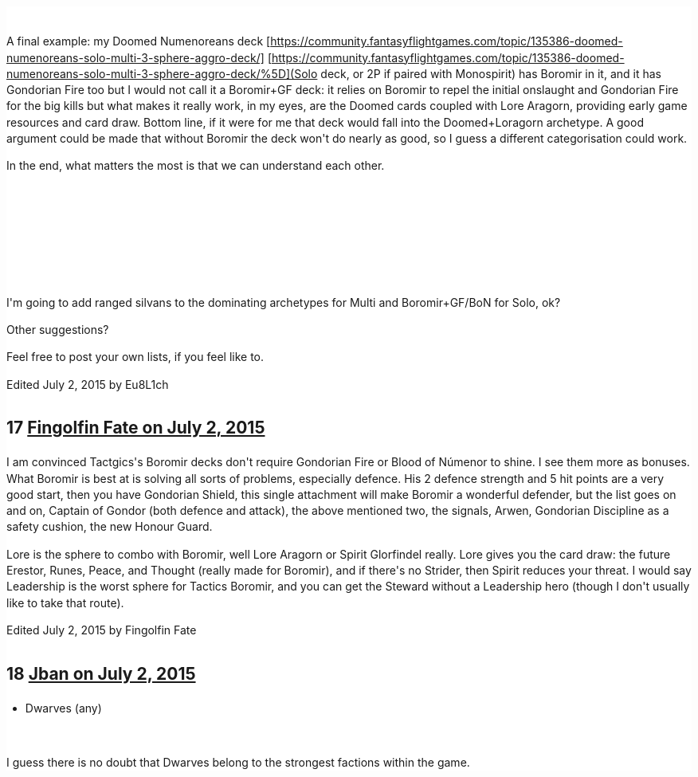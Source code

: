  

A final example: my Doomed Numenoreans deck [https://community.fantasyflightgames.com/topic/135386-doomed-numenoreans-solo-multi-3-sphere-aggro-deck/] [https://community.fantasyflightgames.com/topic/135386-doomed-numenoreans-solo-multi-3-sphere-aggro-deck/%5D](Solo deck, or 2P if paired with Monospirit) has Boromir in it, and it has Gondorian Fire too but I would not call it a Boromir+GF deck: it relies on Boromir to repel the initial onslaught and Gondorian Fire for the big kills but what makes it really work, in my eyes, are the Doomed cards coupled with Lore Aragorn, providing early game resources and card draw. Bottom line, if it were for me that deck would fall into the Doomed+Loragorn archetype. A good argument could be made that without Boromir the deck won't do nearly as good, so I guess a different categorisation could work.

In the end, what matters the most is that we can understand each other.

 

 

 

 

I'm going to add ranged silvans to the dominating archetypes for Multi and Boromir+GF/BoN for Solo, ok?

Other suggestions?

Feel free to post your own lists, if you feel like to.

Edited July 2, 2015 by Eu8L1ch

## 17 [Fingolfin Fate on July 2, 2015](https://community.fantasyflightgames.com/topic/181540-dominating-archetypes/?do=findComment&comment=1678912)

I am convinced Tactgics's Boromir decks don't require Gondorian Fire or Blood of Númenor to shine. I see them more as bonuses. What Boromir is best at is solving all sorts of problems, especially defence. His 2 defence strength and 5 hit points are a very good start, then you have Gondorian Shield, this single attachment will make Boromir a wonderful defender, but the list goes on and on, Captain of Gondor (both defence and attack), the above mentioned two, the signals, Arwen, Gondorian Discipline as a safety cushion, the new Honour Guard.

Lore is the sphere to combo with Boromir, well Lore Aragorn or Spirit Glorfindel really. Lore gives you the card draw: the future Erestor, Runes, Peace, and Thought (really made for Boromir), and if there's no Strider, then Spirit reduces your threat. I would say Leadership is the worst sphere for Tactics Boromir, and you can get the Steward without a Leadership hero (though I don't usually like to take that route).

Edited July 2, 2015 by Fingolfin Fate

## 18 [Jban on July 2, 2015](https://community.fantasyflightgames.com/topic/181540-dominating-archetypes/?do=findComment&comment=1678950)

- Dwarves (any)

 

I guess there is no doubt that Dwarves belong to the strongest factions within the game.
